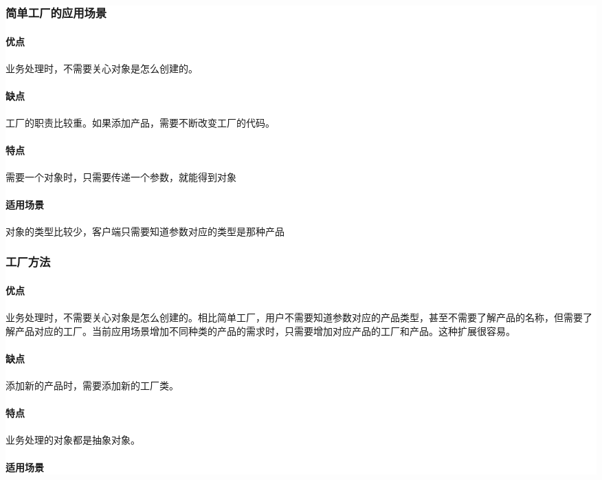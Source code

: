 <a id="org12b9fb5"></a>

### 简单工厂的应用场景


<a id="org156b74c"></a>

#### 优点

业务处理时，不需要关心对象是怎么创建的。


<a id="orga3c627b"></a>

#### 缺点

工厂的职责比较重。如果添加产品，需要不断改变工厂的代码。


<a id="org49024b6"></a>

#### 特点

需要一个对象时，只需要传递一个参数，就能得到对象


<a id="org6025912"></a>

#### 适用场景

对象的类型比较少，客户端只需要知道参数对应的类型是那种产品


<a id="org790a9bd"></a>

### 工厂方法


<a id="org370bc04"></a>

#### 优点

业务处理时，不需要关心对象是怎么创建的。相比简单工厂，用户不需要知道参数对应的产品类型，甚至不需要了解产品的名称，但需要了解产品对应的工厂。当前应用场景增加不同种类的产品的需求时，只需要增加对应产品的工厂和产品。这种扩展很容易。


<a id="orgab0a96f"></a>

#### 缺点

添加新的产品时，需要添加新的工厂类。


<a id="orgc4d51ce"></a>

#### 特点

业务处理的对象都是抽象对象。


<a id="orgc1f59ea"></a>

#### 适用场景
